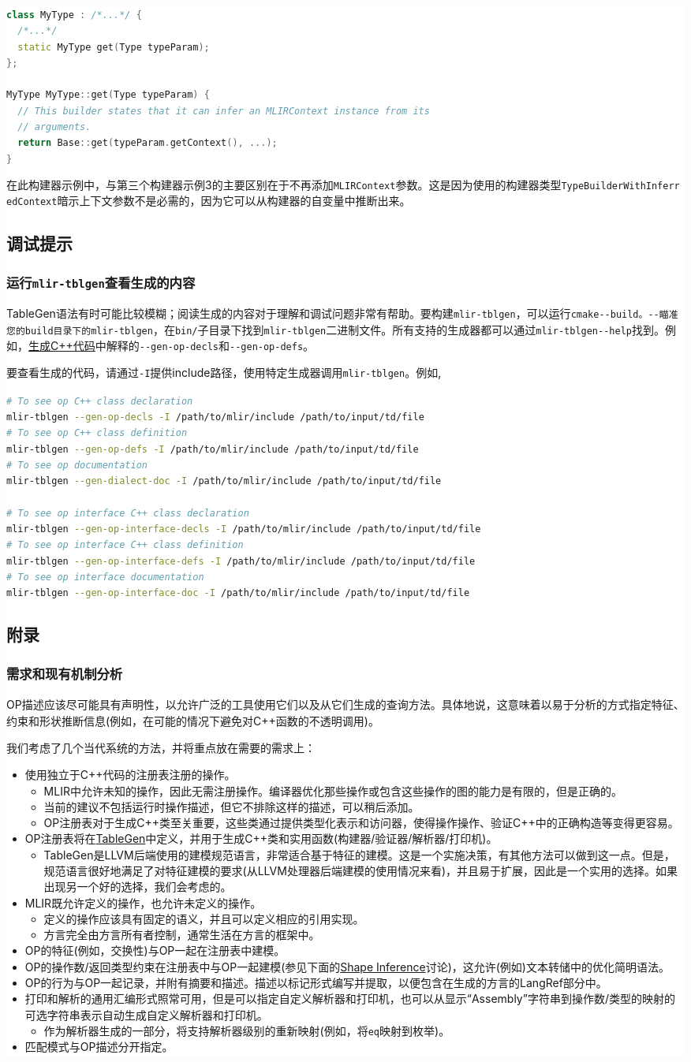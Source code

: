 ```c++
class MyType : /*...*/ {
  /*...*/
  static MyType get(Type typeParam);
};

MyType MyType::get(Type typeParam) {
  // This builder states that it can infer an MLIRContext instance from its
  // arguments.
  return Base::get(typeParam.getContext(), ...);
}
```

在此构建器示例中，与第三个构建器示例3的主要区别在于不再添加`MLIRContext`参数。这是因为使用的构建器类型`TypeBuilderWithInferredContext`暗示上下文参数不是必需的，因为它可以从构建器的自变量中推断出来。

## 调试提示

### 运行`mlir-tblgen`查看生成的内容

TableGen语法有时可能比较模糊；阅读生成的内容对于理解和调试问题非常有帮助。要构建`mlir-tblgen`，可以运行`cmake--build。--瞄准您的build目录下的mlir-tblgen`，在`bin/`子目录下找到`mlir-tblgen`二进制文件。所有支持的生成器都可以通过`mlir-tblgen--help`找到。例如，[生成C++代码](#Generated-c-code)中解释的`--gen-op-decls`和`--gen-op-defs`。

要查看生成的代码，请通过`-I`提供include路径，使用特定生成器调用`mlir-tblgen`。例如,

```sh
# To see op C++ class declaration
mlir-tblgen --gen-op-decls -I /path/to/mlir/include /path/to/input/td/file
# To see op C++ class definition
mlir-tblgen --gen-op-defs -I /path/to/mlir/include /path/to/input/td/file
# To see op documentation
mlir-tblgen --gen-dialect-doc -I /path/to/mlir/include /path/to/input/td/file

# To see op interface C++ class declaration
mlir-tblgen --gen-op-interface-decls -I /path/to/mlir/include /path/to/input/td/file
# To see op interface C++ class definition
mlir-tblgen --gen-op-interface-defs -I /path/to/mlir/include /path/to/input/td/file
# To see op interface documentation
mlir-tblgen --gen-op-interface-doc -I /path/to/mlir/include /path/to/input/td/file
```

## 附录

### 需求和现有机制分析

OP描述应该尽可能具有声明性，以允许广泛的工具使用它们以及从它们生成的查询方法。具体地说，这意味着以易于分析的方式指定特征、约束和形状推断信息(例如，在可能的情况下避免对C++函数的不透明调用)。

我们考虑了几个当代系统的方法，并将重点放在需要的需求上：

* 使用独立于C++代码的注册表注册的操作。
  * MLIR中允许未知的操作，因此无需注册操作。编译器优化那些操作或包含这些操作的图的能力是有限的，但是正确的。
  * 当前的建议不包括运行时操作描述，但它不排除这样的描述，可以稍后添加。
  * OP注册表对于生成C++类至关重要，这些类通过提供类型化表示和访问器，使得操作操作、验证C++中的正确构造等变得更容易。
* OP注册表将在[TableGen](https://llvm.org/docs/TableGen/index.html)中定义，并用于生成C++类和实用函数(构建器/验证器/解析器/打印机)。
  * TableGen是LLVM后端使用的建模规范语言，非常适合基于特征的建模。这是一个实施决策，有其他方法可以做到这一点。但是，规范语言很好地满足了对特征建模的要求(从LLVM处理器后端建模的使用情况来看)，并且易于扩展，因此是一个实用的选择。如果出现另一个好的选择，我们会考虑的。
* MLIR既允许定义的操作，也允许未定义的操作。
  * 定义的操作应该具有固定的语义，并且可以定义相应的引用实现。
  * 方言完全由方言所有者控制，通常生活在方言的框架中。
* OP的特征(例如，交换性)与OP一起在注册表中建模。
* OP的操作数/返回类型约束在注册表中与OP一起建模(参见下面的[Shape Inference](ShapeInference.md)讨论)，这允许(例如)文本转储中的优化简明语法。
* OP的行为与OP一起记录，并附有摘要和描述。描述以标记形式编写并提取，以便包含在生成的方言的LangRef部分中。
* 打印和解析的通用汇编形式照常可用，但是可以指定自定义解析器和打印机，也可以从显示“Assembly”字符串到操作数/类型的映射的可选字符串表示自动生成自定义解析器和打印机。
  * 作为解析器生成的一部分，将支持解析器级别的重新映射(例如，将`eq`映射到枚举)。
* 匹配模式与OP描述分开指定。
